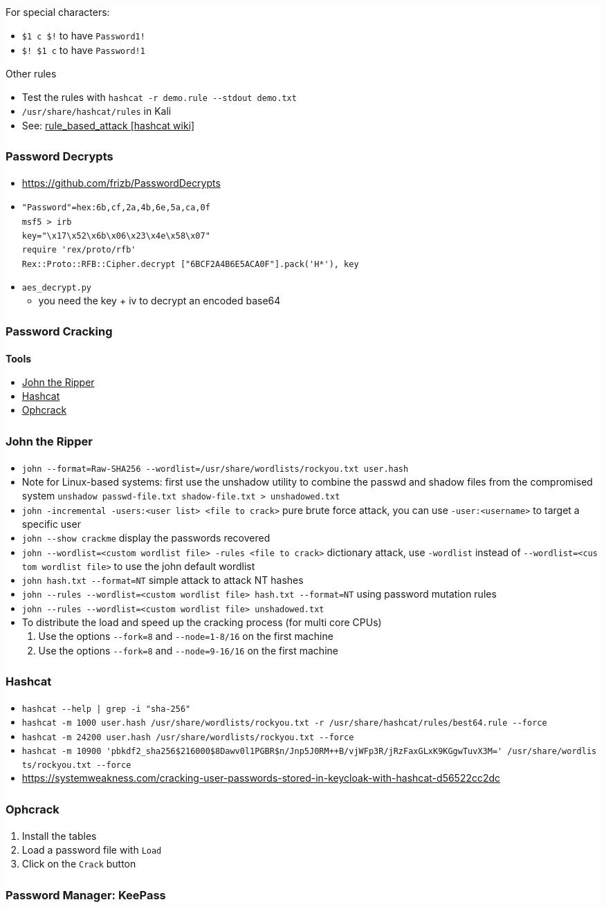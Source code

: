 For special characters:
- `$1 c $!` to have `Password1!`
- `$! $1 c` to have `Password!1`

Other rules
- Test the rules with `hashcat -r demo.rule --stdout demo.txt`
- `/usr/share/hashcat/rules` in Kali
- See: [rule_based_attack [hashcat wiki]](https://hashcat.net/wiki/doku.php?id=rule_based_attack)

### Password Decrypts
- https://github.com/frizb/PasswordDecrypts
- ```
  "Password"=hex:6b,cf,2a,4b,6e,5a,ca,0f
  msf5 > irb
  key="\x17\x52\x6b\x06\x23\x4e\x58\x07"
  require 'rex/proto/rfb'
  Rex::Proto::RFB::Cipher.decrypt ["6BCF2A4B6E5ACA0F"].pack('H*'), key
  ```
- `aes_decrypt.py`
  - you need the key + iv to decrypt an encoded base64

### Password Cracking

**Tools**
- [John the Ripper](https://www.openwall.com/john/)
- [Hashcat](https://hashcat.net/hashcat/)
- [Ophcrack](https://ophcrack.sourceforge.io/)

### John the Ripper
- `john --format=Raw-SHA256 --wordlist=/usr/share/wordlists/rockyou.txt user.hash`
- Note for Linux-based systems: first use the unshadow utility to combine the passwd and shadow files from the compromised system `unshadow passwd-file.txt shadow-file.txt > unshadowed.txt`
- `john -incremental -users:<user list> <file to crack>` pure brute force attack, you can use `-user:<username>` to target a specific user
- `john --show crackme` display the passwords recovered
- `john --wordlist=<custom wordlist file> -rules <file to crack>` dictionary attack, use `-wordlist` instead of `--wordlist=<custom wordlist file>` to use the john default wordlist
- `john hash.txt --format=NT` simple attack to attack NT hashes
- `john --rules --wordlist=<custom wordlist file> hash.txt --format=NT` using password mutation rules
- `john --rules --wordlist=<custom wordlist file> unshadowed.txt`
- To distribute the load and speed up the cracking process (for multi core CPUs)
  1. Use the options `--fork=8` and `--node=1-8/16` on the first machine
  2. Use the options `--fork=8` and `--node=9-16/16` on the first machine

### Hashcat

- `hashcat --help | grep -i "sha-256"`
- `hashcat -m 1000 user.hash /usr/share/wordlists/rockyou.txt -r /usr/share/hashcat/rules/best64.rule --force`
- `hashcat -m 24200 user.hash /usr/share/wordlists/rockyou.txt --force`
- `hashcat -m 10900 'pbkdf2_sha256$216000$8Dawv0l1PGBR$n/Jnp5J0RM++B/vjWFp3R/jRzFaxGLxK9KGgwTuvX3M=' /usr/share/wordlists/rockyou.txt --force`
- https://systemweakness.com/cracking-user-passwords-stored-in-keycloak-with-hashcat-d56522cc2dc


### Ophcrack

1. Install the tables
2. Load a password file with `Load`
3. Click on the `Crack` button

### Password Manager: KeePass
  ```
